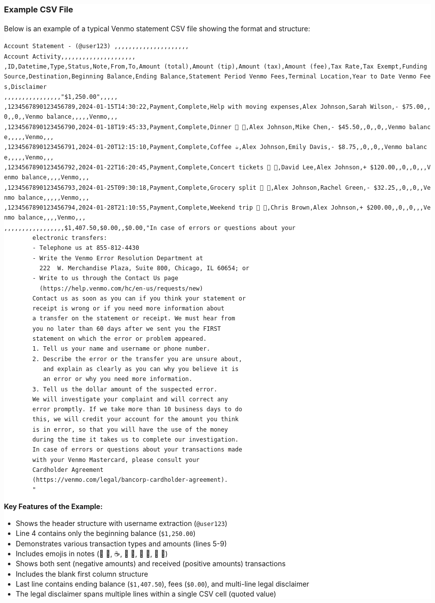 ### Example CSV File
Below is an example of a typical Venmo statement CSV file showing the format and structure:

```csv
Account Statement - (@user123) ,,,,,,,,,,,,,,,,,,,,,
Account Activity,,,,,,,,,,,,,,,,,,,,,
,ID,Datetime,Type,Status,Note,From,To,Amount (total),Amount (tip),Amount (tax),Amount (fee),Tax Rate,Tax Exempt,Funding Source,Destination,Beginning Balance,Ending Balance,Statement Period Venmo Fees,Terminal Location,Year to Date Venmo Fees,Disclaimer
,,,,,,,,,,,,,,,,"$1,250.00",,,,,
,1234567890123456789,2024-01-15T14:30:22,Payment,Complete,Help with moving expenses,Alex Johnson,Sarah Wilson,- $75.00,,0,,0,,Venmo balance,,,,,Venmo,,,
,1234567890123456790,2024-01-18T19:45:33,Payment,Complete,Dinner 🍕 🍷,Alex Johnson,Mike Chen,- $45.50,,0,,0,,Venmo balance,,,,,Venmo,,,
,1234567890123456791,2024-01-20T12:15:10,Payment,Complete,Coffee ☕,Alex Johnson,Emily Davis,- $8.75,,0,,0,,Venmo balance,,,,,Venmo,,,
,1234567890123456792,2024-01-22T16:20:45,Payment,Complete,Concert tickets 🎵 🎫,David Lee,Alex Johnson,+ $120.00,,0,,0,,,Venmo balance,,,,Venmo,,,
,1234567890123456793,2024-01-25T09:30:18,Payment,Complete,Grocery split 🥕 🍎,Alex Johnson,Rachel Green,- $32.25,,0,,0,,Venmo balance,,,,,Venmo,,,
,1234567890123456794,2024-01-28T21:10:55,Payment,Complete,Weekend trip 🚗 🏨,Chris Brown,Alex Johnson,+ $200.00,,0,,0,,,Venmo balance,,,,Venmo,,,
,,,,,,,,,,,,,,,,,$1,407.50,$0.00,,$0.00,"In case of errors or questions about your
        electronic transfers:
        - Telephone us at 855-812-4430
        - Write the Venmo Error Resolution Department at
          222  W. Merchandise Plaza, Suite 800, Chicago, IL 60654; or
        - Write to us through the Contact Us page
          (https://help.venmo.com/hc/en-us/requests/new)
        Contact us as soon as you can if you think your statement or
        receipt is wrong or if you need more information about
        a transfer on the statement or receipt. We must hear from
        you no later than 60 days after we sent you the FIRST
        statement on which the error or problem appeared.
        1. Tell us your name and username or phone number.
        2. Describe the error or the transfer you are unsure about,
           and explain as clearly as you can why you believe it is
           an error or why you need more information.
        3. Tell us the dollar amount of the suspected error.
        We will investigate your complaint and will correct any
        error promptly. If we take more than 10 business days to do
        this, we will credit your account for the amount you think
        is in error, so that you will have the use of the money
        during the time it takes us to complete our investigation.
        In case of errors or questions about your transactions made
        with your Venmo Mastercard, please consult your
        Cardholder Agreement
        (https://venmo.com/legal/bancorp-cardholder-agreement).
        "
```

**Key Features of the Example:**
- Shows the header structure with username extraction (`@user123`)
- Line 4 contains only the beginning balance (`$1,250.00`)
- Demonstrates various transaction types and amounts (lines 5-9)
- Includes emojis in notes (🍕 🍷, ☕, 🎵 🎫, 🥕 🍎, 🚗 🏨)
- Shows both sent (negative amounts) and received (positive amounts) transactions
- Includes the blank first column structure
- Last line contains ending balance (`$1,407.50`), fees (`$0.00`), and multi-line legal disclaimer
- The legal disclaimer spans multiple lines within a single CSV cell (quoted value)
